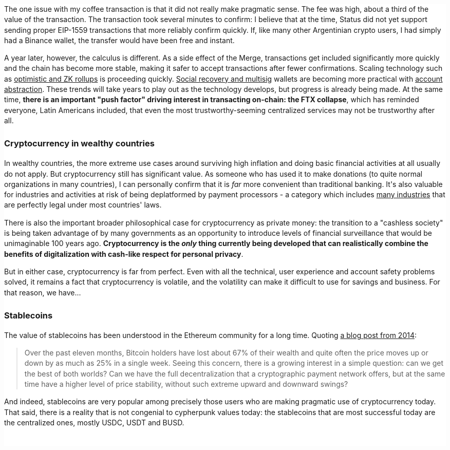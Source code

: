 
The one issue with my coffee transaction is that it did not really make pragmatic sense. The fee was high, about a third of the value of the transaction. The transaction took several minutes to confirm: I believe that at the time, Status did not yet support sending proper EIP-1559 transactions that more reliably confirm quickly. If, like many other Argentinian crypto users, I had simply had a Binance wallet, the transfer would have been free and instant.

A year later, however, the calculus is different. As a side effect of the Merge, transactions get included significantly more quickly and the chain has become more stable, making it safer to accept transactions after fewer confirmations. Scaling technology such as [optimistic and ZK rollups](https://vitalik.ca/general/2021/01/05/rollup.html) is proceeding quickly. [Social recovery and multisig](https://vitalik.ca/general/2021/01/11/recovery.html) wallets are becoming more practical with [account abstraction](https://eips.ethereum.org/EIPS/eip-4337). These trends will take years to play out as the technology develops, but progress is already being made. At the same time, **there is an important "push factor" driving interest in transacting on-chain: the FTX collapse**, which has reminded everyone, Latin Americans included, that even the most trustworthy-seeming centralized services may not be trustworthy after all.

### Cryptocurrency in wealthy countries

In wealthy countries, the more extreme use cases around surviving high inflation and doing basic financial activities at all usually do not apply. But cryptocurrency still has significant value. As someone who has used it to make donations (to quite normal organizations in many countries), I can personally confirm that it is _far_ more convenient than traditional banking. It's also valuable for industries and activities at risk of being deplatformed by payment processors - a category which includes [many industries](https://signaturepayments.com/why-high-risk-industries-are-avoided-by-payment-processors/) that are perfectly legal under most countries' laws.

There is also the important broader philosophical case for cryptocurrency as private money: the transition to a "cashless society" is being taken advantage of by many governments as an opportunity to introduce levels of financial surveillance that would be unimaginable 100 years ago. **Cryptocurrency is the _only_ thing currently being developed that can realistically combine the benefits of digitalization with cash-like respect for personal privacy**.

But in either case, cryptocurrency is far from perfect. Even with all the technical, user experience and account safety problems solved, it remains a fact that cryptocurrency is volatile, and the volatility can make it difficult to use for savings and business. For that reason, we have...

### Stablecoins

The value of stablecoins has been understood in the Ethereum community for a long time. Quoting [a blog post from 2014](https://blog.ethereum.org/2014/11/11/search-stable-cryptocurrency):

> Over the past eleven months, Bitcoin holders have lost about 67% of their wealth and quite often the price moves up or down by as much as 25% in a single week. Seeing this concern, there is a growing interest in a simple question: can we get the best of both worlds? Can we have the full decentralization that a cryptographic payment network offers, but at the same time have a higher level of price stability, without such extreme upward and downward swings?

And indeed, stablecoins are very popular among precisely those users who are making pragmatic use of cryptocurrency today. That said, there is a reality that is not congenial to cypherpunk values today: the stablecoins that are most successful today are the centralized ones, mostly USDC, USDT and BUSD. 

<center><br>
